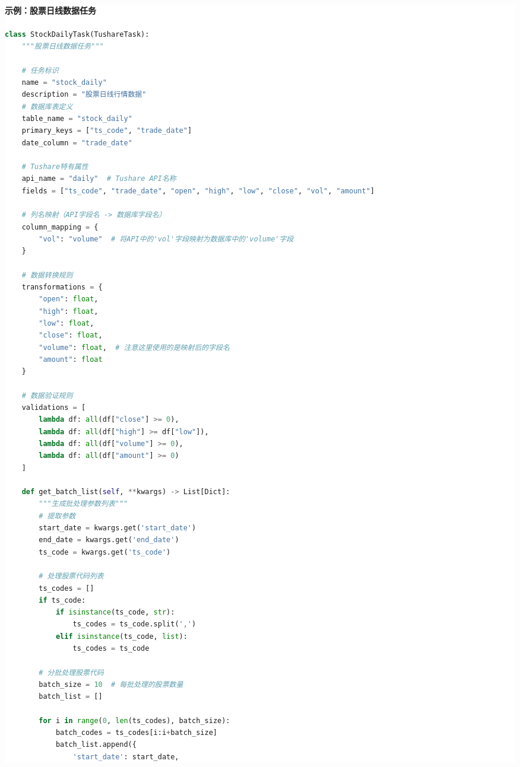 #### 示例：股票日线数据任务

```python
class StockDailyTask(TushareTask):
    """股票日线数据任务"""
    
    # 任务标识
    name = "stock_daily"
    description = "股票日线行情数据"
    # 数据库表定义
    table_name = "stock_daily"
    primary_keys = ["ts_code", "trade_date"]
    date_column = "trade_date"
    
    # Tushare特有属性
    api_name = "daily"  # Tushare API名称
    fields = ["ts_code", "trade_date", "open", "high", "low", "close", "vol", "amount"]
    
    # 列名映射（API字段名 -> 数据库字段名）
    column_mapping = {
        "vol": "volume"  # 将API中的'vol'字段映射为数据库中的'volume'字段
    }
    
    # 数据转换规则
    transformations = {
        "open": float,
        "high": float,
        "low": float,
        "close": float,
        "volume": float,  # 注意这里使用的是映射后的字段名
        "amount": float
    }
    
    # 数据验证规则
    validations = [
        lambda df: all(df["close"] >= 0),
        lambda df: all(df["high"] >= df["low"]),
        lambda df: all(df["volume"] >= 0),
        lambda df: all(df["amount"] >= 0)
    ]
    
    def get_batch_list(self, **kwargs) -> List[Dict]:
        """生成批处理参数列表"""
        # 提取参数
        start_date = kwargs.get('start_date')
        end_date = kwargs.get('end_date')
        ts_code = kwargs.get('ts_code')
        
        # 处理股票代码列表
        ts_codes = []
        if ts_code:
            if isinstance(ts_code, str):
                ts_codes = ts_code.split(',')
            elif isinstance(ts_code, list):
                ts_codes = ts_code
        
        # 分批处理股票代码
        batch_size = 10  # 每批处理的股票数量
        batch_list = []
        
        for i in range(0, len(ts_codes), batch_size):
            batch_codes = ts_codes[i:i+batch_size]
            batch_list.append({
                'start_date': start_date,
```